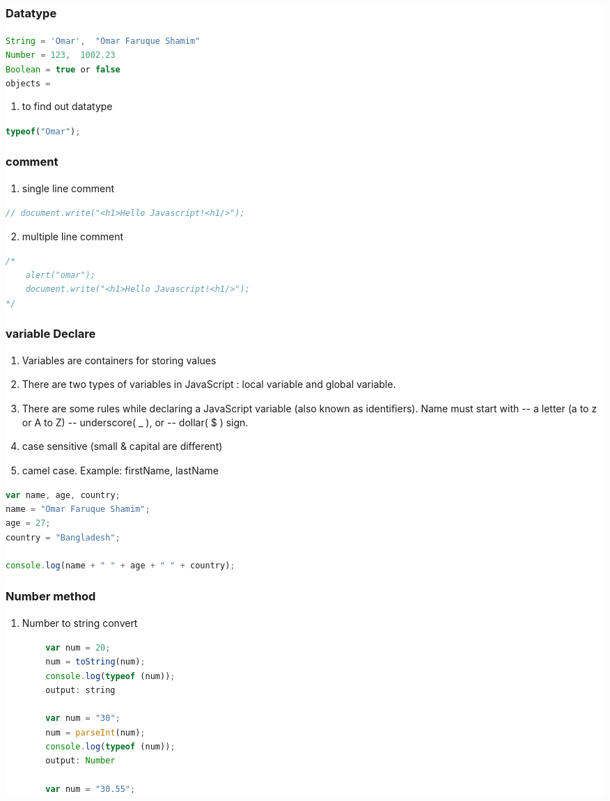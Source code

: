 ### Datatype

```js
String = 'Omar',  "Omar Faruque Shamim"
Number = 123,  1002.23
Boolean = true or false
objects = 
```
1. to find out datatype

```js
typeof("Omar");
```

### comment
1. single line comment
```js
// document.write("<h1>Hello Javascript!<h1/>");
```

2. multiple line comment
```js
/*
    alert("omar");
    document.write("<h1>Hello Javascript!<h1/>");
*/
```

### variable Declare
1. Variables are containers for storing values

2. There are two types of variables in JavaScript 
: local variable and global variable.

3. There are some rules while declaring a JavaScript variable (also known as identifiers). Name must start with 
-- a letter (a to z or A to Z) 
-- underscore( _ ), or 
-- dollar( $ ) sign.

4. case sensitive (small & capital are different)

5. camel case. Example: firstName, lastName


```js
var name, age, country;
name = "Omar Faruque Shamim";
age = 27;
country = "Bangladesh";

console.log(name + " " + age + " " + country);
```


### Number method
1. Number to string convert
```js
        var num = 20;
        num = toString(num);
        console.log(typeof (num));
        output: string

        var num = "30";
        num = parseInt(num);
        console.log(typeof (num));
        output: Number

        var num = "30.55";
```